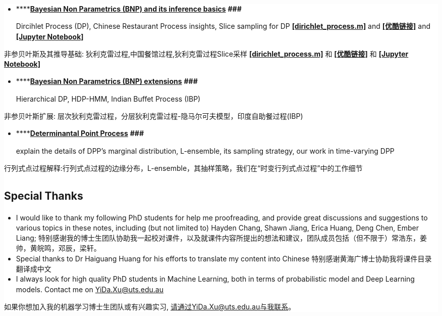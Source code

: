 * \*\*\*\*[**Bayesian Non Parametrics \(BNP\) and its inference basics**](https://github.com/roboticcam/machine-learning-notes/blob/master/non_parametrics.pdf) **\#\#\#**

  Dircihlet Process \(DP\), Chinese Restaurant Process insights, Slice sampling for DP [**\[dirichlet\_process.m\]**](https://github.com/roboticcam/matlab_demos/blob/master/dirichlet_process.m) and [**\[优酷链接\]**](http://v.youku.com/v_show/id_XMTM3NDY0MDkxNg) and [**\[Jupyter Notebook\]**](https://github.com/roboticcam/python_machine_learning/blob/master/chinese_restaurant_process.ipynb)

非参贝叶斯及其推导基础: 狄利克雷过程,中国餐馆过程,狄利克雷过程Slice采样 [**\[dirichlet\_process.m\]**](https://github.com/roboticcam/matlab_demos/blob/master/dirichlet_process.m) 和 [**\[优酷链接\]**](http://v.youku.com/v_show/id_XMTM3NDY0MDkxNg) 和 [**\[Jupyter Notebook\]**](https://github.com/roboticcam/python_machine_learning/blob/master/chinese_restaurant_process.ipynb)

* \*\*\*\*[**Bayesian Non Parametrics \(BNP\) extensions**](https://github.com/roboticcam/machine-learning-notes/blob/master/non_parametrics_extensions.pdf) **\#\#\#**

  Hierarchical DP, HDP-HMM, Indian Buffet Process \(IBP\)

非参贝叶斯扩展: 层次狄利克雷过程，分层狄利克雷过程-隐马尔可夫模型，印度自助餐过程\(IBP\)

* \*\*\*\*[**Determinantal Point Process**](https://github.com/roboticcam/machine-learning-notes/blob/master/dpp.pdf) **\#\#\#**

  explain the details of DPP’s marginal distribution, L-ensemble, its sampling strategy, our work in time-varying DPP

行列式点过程解释:行列式点过程的边缘分布，L-ensemble，其抽样策略，我们在“时变行列式点过程”中的工作细节

## Special Thanks

* I would like to thank my following PhD students for help me proofreading, and provide great discussions and suggestions to various topics in these notes, including \(but not limited to\) Hayden Chang, Shawn Jiang, Erica Huang, Deng Chen, Ember Liang; 特别感谢我的博士生团队协助我一起校对课件，以及就课件内容所提出的想法和建议，团队成员包括（但不限于）常浩东，姜帅，黄皖鸣，邓辰，梁轩。
* Special thanks to Dr Haiguang Huang for his efforts to translate my content into Chinese 特别感谢黄海广博士协助我将课件目录翻译成中文
* I always look for high quality PhD students in Machine Learning, both in terms of probabilistic model and Deep Learning models. Contact me on YiDa.Xu@uts.edu.au

如果你想加入我的机器学习博士生团队或有兴趣实习, 请通过YiDa.Xu@uts.edu.au与我联系。

